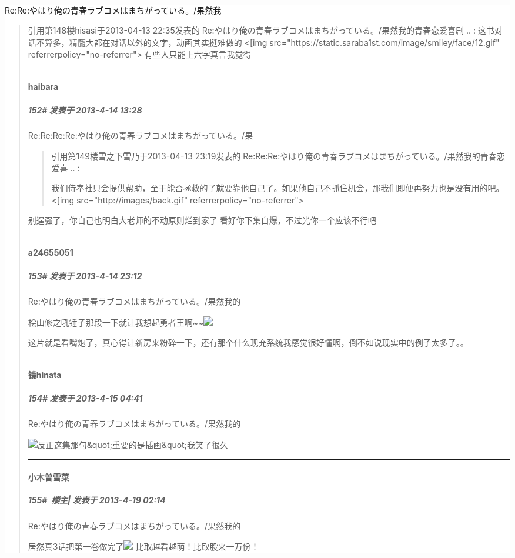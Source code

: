 Re:Re:やはり俺の青春ラブコメはまちがっている。/果然我


<blockquote>引用第148楼hisasi于2013-04-13 22:35发表的 Re:やはり俺の青春ラブコメはまちがっている。/果然我的青春恋爱喜剧 .. :
这书对话不算多，精髓大都在对话以外的文字，动画其实挺难做的 <[img src="https://static.saraba1st.com/image/smiley/face/12.gif" referrerpolicy="no-referrer">
有些人只能上六字真言我觉得


-----

####  haibara  
##### 152#       发表于 2013-4-14 13:28

Re:Re:Re:Re:やはり俺の青春ラブコメはまちがっている。/果


<blockquote>引用第149楼雪之下雪乃于2013-04-13 23:19发表的 Re:Re:Re:やはり俺の青春ラブコメはまちがっている。/果然我的青春恋爱喜 .. :


我们侍奉社只会提供帮助，至于能否拯救的了就要靠他自己了。如果他自己不抓住机会，那我们即便再努力也是没有用的吧。
<[img src="http://images/back.gif" referrerpolicy="no-referrer"></blockquote>别逞强了，你自己也明白大老师的不动原则烂到家了
看好你下集自爆，不过光你一个应该不行吧


-----

####  a24655051  
##### 153#       发表于 2013-4-14 23:12

Re:やはり俺の青春ラブコメはまちがっている。/果然我的


桧山修之吼锤子那段一下就让我想起勇者王啊~~<img src="https://static.saraba1st.com/image/smiley/face/86.gif" referrerpolicy="no-referrer">

这片就是看嘴炮了，真心得让新房来粉碎一下，还有那个什么现充系统我感觉很好懂啊，倒不如说现实中的例子太多了。。


-----

####  镜hinata  
##### 154#       发表于 2013-4-15 04:41

Re:やはり俺の青春ラブコメはまちがっている。/果然我的


<img src="https://static.saraba1st.com/image/smiley/face/161.jpg" referrerpolicy="no-referrer">反正这集那句&amp;quot;重要的是插画&amp;quot;我笑了很久


-----

####  小木曽雪菜  
##### 155#         楼主| 发表于 2013-4-19 02:14

Re:やはり俺の青春ラブコメはまちがっている。/果然我的


居然真3话把第一卷做完了<img src="https://static.saraba1st.com/image/smiley/face/191.gif" referrerpolicy="no-referrer">
比取越看越萌！比取股来一万份！
